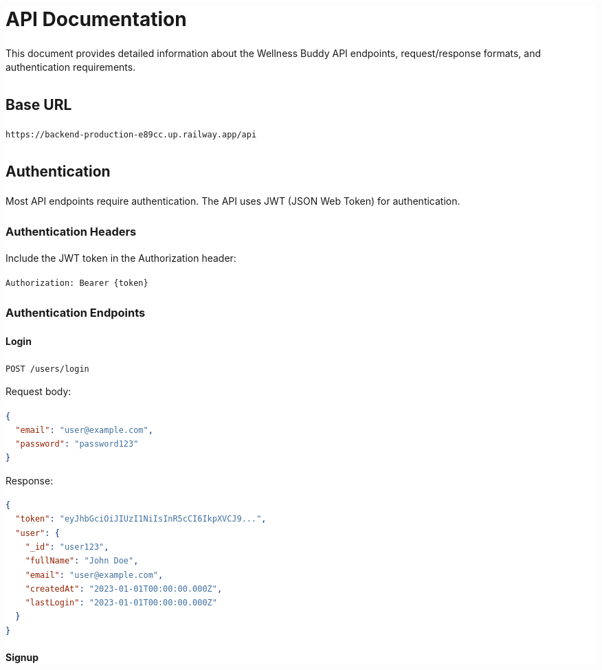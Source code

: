 # API Documentation

This document provides detailed information about the Wellness Buddy API endpoints, request/response formats, and authentication requirements.

## Base URL

```
https://backend-production-e89cc.up.railway.app/api
```

## Authentication

Most API endpoints require authentication. The API uses JWT (JSON Web Token) for authentication.

### Authentication Headers

Include the JWT token in the Authorization header:

```
Authorization: Bearer {token}
```

### Authentication Endpoints

#### Login

```
POST /users/login
```

Request body:
```json
{
  "email": "user@example.com",
  "password": "password123"
}
```

Response:
```json
{
  "token": "eyJhbGciOiJIUzI1NiIsInR5cCI6IkpXVCJ9...",
  "user": {
    "_id": "user123",
    "fullName": "John Doe",
    "email": "user@example.com",
    "createdAt": "2023-01-01T00:00:00.000Z",
    "lastLogin": "2023-01-01T00:00:00.000Z"
  }
}
```

#### Signup
